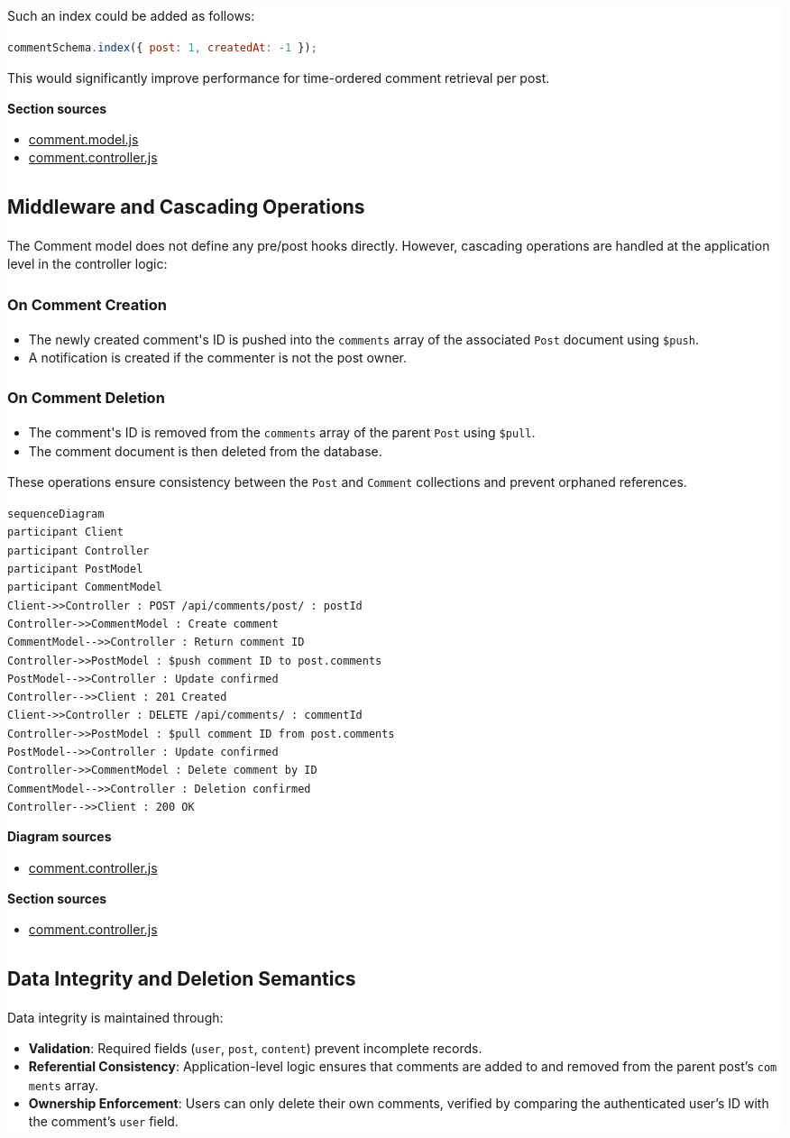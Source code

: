 Such an index could be added as follows:
```javascript
commentSchema.index({ post: 1, createdAt: -1 });
```

This would significantly improve performance for time-ordered comment retrieval per post.

**Section sources**
- [comment.model.js](file://backend/src/models/comment.model.js#L1-L32)
- [comment.controller.js](file://backend/src/controllers/comment.controller.js#L5-L12)

## Middleware and Cascading Operations
The Comment model does not define any pre/post hooks directly. However, cascading operations are handled at the application level in the controller logic:

### On Comment Creation
- The newly created comment's ID is pushed into the `comments` array of the associated `Post` document using `$push`.
- A notification is created if the commenter is not the post owner.

### On Comment Deletion
- The comment's ID is removed from the `comments` array of the parent `Post` using `$pull`.
- The comment document is then deleted from the database.

These operations ensure consistency between the `Post` and `Comment` collections and prevent orphaned references.

```mermaid
sequenceDiagram
participant Client
participant Controller
participant PostModel
participant CommentModel
Client->>Controller : POST /api/comments/post/ : postId
Controller->>CommentModel : Create comment
CommentModel-->>Controller : Return comment ID
Controller->>PostModel : $push comment ID to post.comments
PostModel-->>Controller : Update confirmed
Controller-->>Client : 201 Created
Client->>Controller : DELETE /api/comments/ : commentId
Controller->>PostModel : $pull comment ID from post.comments
PostModel-->>Controller : Update confirmed
Controller->>CommentModel : Delete comment by ID
CommentModel-->>Controller : Deletion confirmed
Controller-->>Client : 200 OK
```

**Diagram sources**
- [comment.controller.js](file://backend/src/controllers/comment.controller.js#L25-L83)

**Section sources**
- [comment.controller.js](file://backend/src/controllers/comment.controller.js#L25-L83)

## Data Integrity and Deletion Semantics
Data integrity is maintained through:
- **Validation**: Required fields (`user`, `post`, `content`) prevent incomplete records.
- **Referential Consistency**: Application-level logic ensures that comments are added to and removed from the parent post’s `comments` array.
- **Ownership Enforcement**: Users can only delete their own comments, verified by comparing the authenticated user’s ID with the comment’s `user` field.
